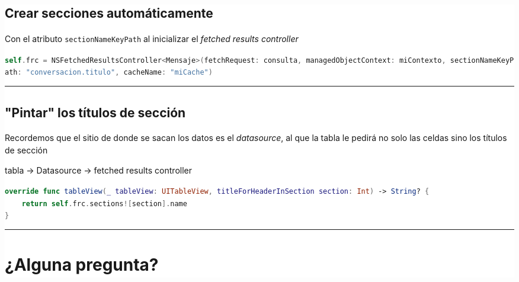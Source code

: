## Crear secciones automáticamente

Con el atributo `sectionNameKeyPath` al inicializar el *fetched results controller*

```swift
self.frc = NSFetchedResultsController<Mensaje>(fetchRequest: consulta, managedObjectContext: miContexto, sectionNameKeyPath: "conversacion.titulo", cacheName: "miCache")
```

---

## "Pintar" los títulos de sección

Recordemos que el sitio de donde se sacan los datos es el *datasource*, al que la tabla le pedirá no solo las celdas sino los títulos de sección

tabla -> Datasource -> fetched results controller

```swift
override func tableView(_ tableView: UITableView, titleForHeaderInSection section: Int) -> String? {
    return self.frc.sections![section].name
}
```

---


# ¿Alguna pregunta?